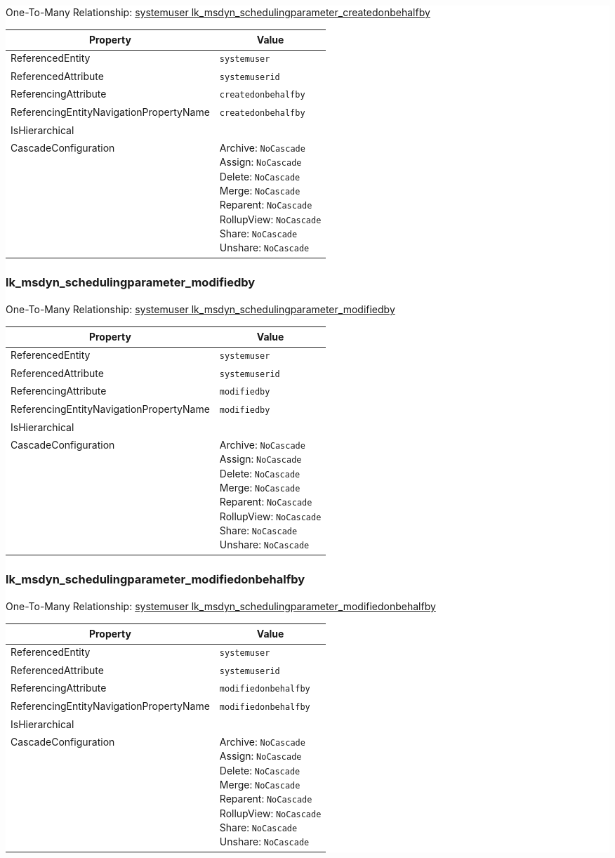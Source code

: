One-To-Many Relationship: [systemuser lk_msdyn_schedulingparameter_createdonbehalfby](systemuser.md#BKMK_lk_msdyn_schedulingparameter_createdonbehalfby)

|Property|Value|
|---|---|
|ReferencedEntity|`systemuser`|
|ReferencedAttribute|`systemuserid`|
|ReferencingAttribute|`createdonbehalfby`|
|ReferencingEntityNavigationPropertyName|`createdonbehalfby`|
|IsHierarchical||
|CascadeConfiguration|Archive: `NoCascade`<br />Assign: `NoCascade`<br />Delete: `NoCascade`<br />Merge: `NoCascade`<br />Reparent: `NoCascade`<br />RollupView: `NoCascade`<br />Share: `NoCascade`<br />Unshare: `NoCascade`|

### <a name="BKMK_lk_msdyn_schedulingparameter_modifiedby"></a> lk_msdyn_schedulingparameter_modifiedby

One-To-Many Relationship: [systemuser lk_msdyn_schedulingparameter_modifiedby](systemuser.md#BKMK_lk_msdyn_schedulingparameter_modifiedby)

|Property|Value|
|---|---|
|ReferencedEntity|`systemuser`|
|ReferencedAttribute|`systemuserid`|
|ReferencingAttribute|`modifiedby`|
|ReferencingEntityNavigationPropertyName|`modifiedby`|
|IsHierarchical||
|CascadeConfiguration|Archive: `NoCascade`<br />Assign: `NoCascade`<br />Delete: `NoCascade`<br />Merge: `NoCascade`<br />Reparent: `NoCascade`<br />RollupView: `NoCascade`<br />Share: `NoCascade`<br />Unshare: `NoCascade`|

### <a name="BKMK_lk_msdyn_schedulingparameter_modifiedonbehalfby"></a> lk_msdyn_schedulingparameter_modifiedonbehalfby

One-To-Many Relationship: [systemuser lk_msdyn_schedulingparameter_modifiedonbehalfby](systemuser.md#BKMK_lk_msdyn_schedulingparameter_modifiedonbehalfby)

|Property|Value|
|---|---|
|ReferencedEntity|`systemuser`|
|ReferencedAttribute|`systemuserid`|
|ReferencingAttribute|`modifiedonbehalfby`|
|ReferencingEntityNavigationPropertyName|`modifiedonbehalfby`|
|IsHierarchical||
|CascadeConfiguration|Archive: `NoCascade`<br />Assign: `NoCascade`<br />Delete: `NoCascade`<br />Merge: `NoCascade`<br />Reparent: `NoCascade`<br />RollupView: `NoCascade`<br />Share: `NoCascade`<br />Unshare: `NoCascade`|
